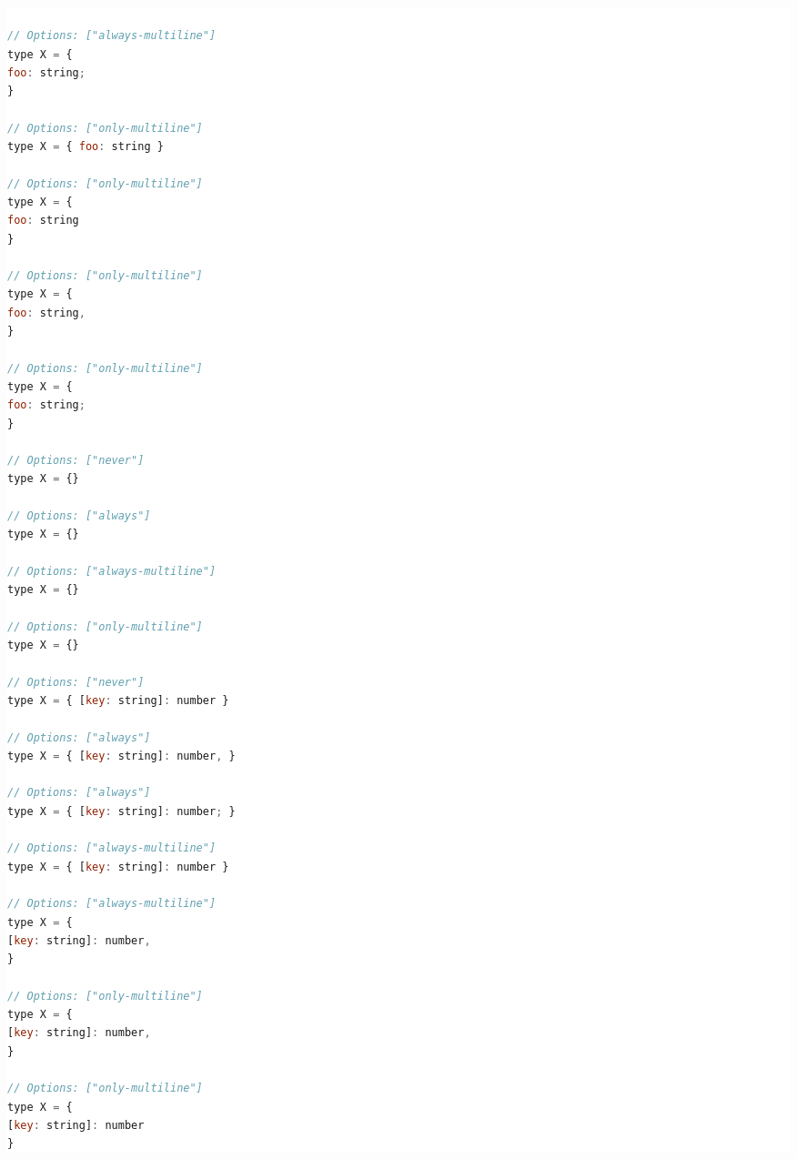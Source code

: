 ```js

// Options: ["always-multiline"]
type X = {
foo: string;
}

// Options: ["only-multiline"]
type X = { foo: string }

// Options: ["only-multiline"]
type X = {
foo: string
}

// Options: ["only-multiline"]
type X = {
foo: string,
}

// Options: ["only-multiline"]
type X = {
foo: string;
}

// Options: ["never"]
type X = {}

// Options: ["always"]
type X = {}

// Options: ["always-multiline"]
type X = {}

// Options: ["only-multiline"]
type X = {}

// Options: ["never"]
type X = { [key: string]: number }

// Options: ["always"]
type X = { [key: string]: number, }

// Options: ["always"]
type X = { [key: string]: number; }

// Options: ["always-multiline"]
type X = { [key: string]: number }

// Options: ["always-multiline"]
type X = {
[key: string]: number,
}

// Options: ["only-multiline"]
type X = {
[key: string]: number,
}

// Options: ["only-multiline"]
type X = {
[key: string]: number
}

```